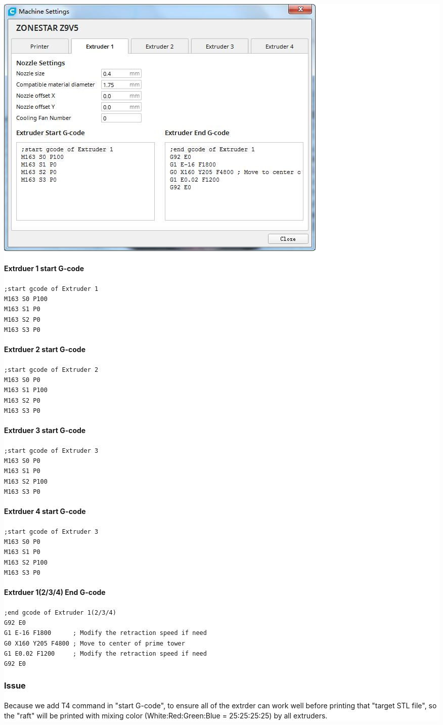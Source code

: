 ![](./4_Color_Test/settings2.jpg)   
#### Extrduer 1 start G-code
    ;start gcode of Extruder 1 
    M163 S0 P100
    M163 S1 P0
    M163 S2 P0
    M163 S3 P0
#### Extrduer 2 start G-code
    ;start gcode of Extruder 2 
    M163 S0 P0
    M163 S1 P100
    M163 S2 P0
    M163 S3 P0
#### Extrduer 3 start G-code
    ;start gcode of Extruder 3 
    M163 S0 P0
    M163 S1 P0
    M163 S2 P100
    M163 S3 P0
#### Extrduer 4 start G-code
    ;start gcode of Extruder 3 
    M163 S0 P0
    M163 S1 P0
    M163 S2 P100
    M163 S3 P0
#### Extrduer 1(2/3/4) End G-code
    ;end gcode of Extruder 1(2/3/4) 
    G92 E0 
    G1 E-16 F1800	   ; Modify the retraction speed if need 
    G0 X160 Y205 F4800 ; Move to center of prime tower
    G1 E0.02 F1200	   ; Modify the retraction speed if need
    G92 E0
### Issue
Because we add T4 command in "start G-code", to ensure all of the extrder can work well before printing that "target STL file", so the "raft" will be printed with mixing color (White:Red:Green:Blue = 25:25:25:25) by all extruders. 